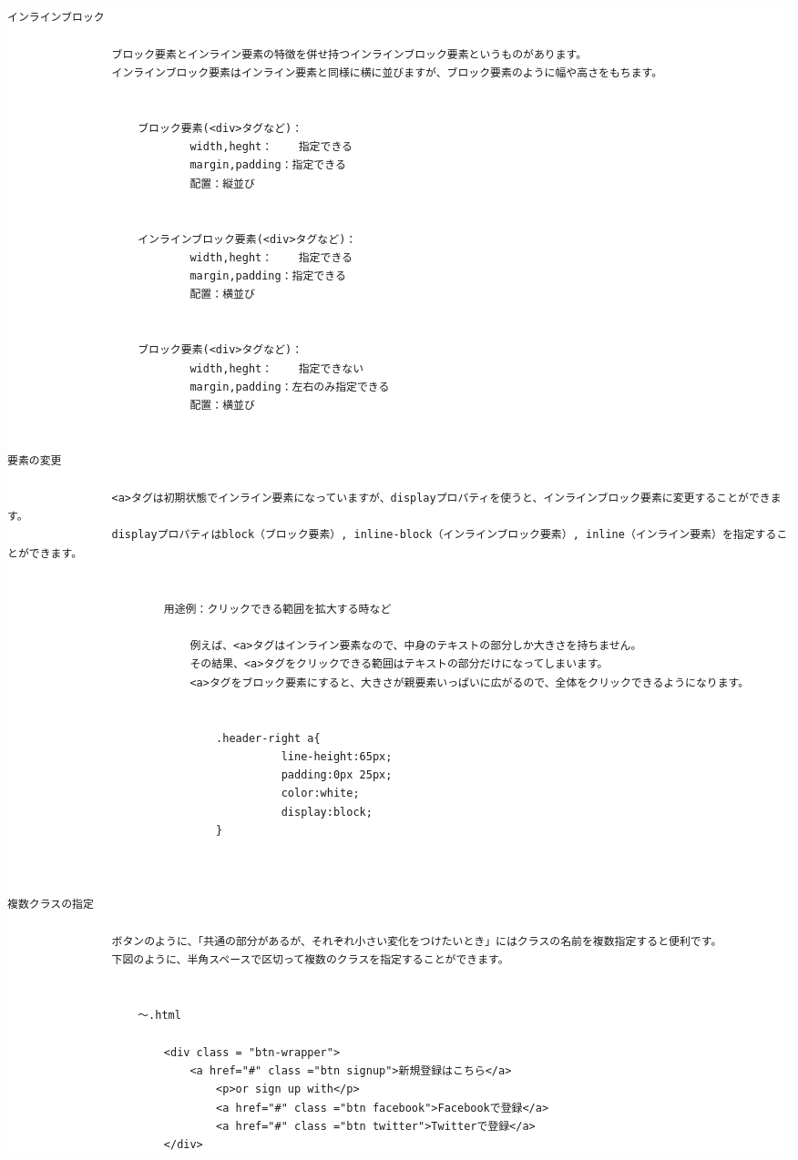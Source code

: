 

	インラインブロック

					ブロック要素とインライン要素の特徴を併せ持つインラインブロック要素というものがあります。
					インラインブロック要素はインライン要素と同様に横に並びますが、ブロック要素のように幅や高さをもちます。
	

						ブロック要素(<div>タグなど)：
								width,heght：	指定できる
								margin,padding：指定できる
								配置：縦並び


						インラインブロック要素(<div>タグなど)：
								width,heght：	指定できる
								margin,padding：指定できる
								配置：横並び


						ブロック要素(<div>タグなど)：
								width,heght：	指定できない
								margin,padding：左右のみ指定できる
								配置：横並び


	要素の変更

					<a>タグは初期状態でインライン要素になっていますが、displayプロパティを使うと、インラインブロック要素に変更することができます。
					displayプロパティはblock（ブロック要素）, inline-block（インラインブロック要素）, inline（インライン要素）を指定することができます。 


							用途例：クリックできる範囲を拡大する時など
	
								例えば、<a>タグはインライン要素なので、中身のテキストの部分しか大きさを持ちません。
								その結果、<a>タグをクリックできる範囲はテキストの部分だけになってしまいます。
								<a>タグをブロック要素にすると、大きさが親要素いっぱいに広がるので、全体をクリックできるようになります。


									.header-right a{
											  line-height:65px;
											  padding:0px 25px;
											  color:white;
											  display:block;
									}



	複数クラスの指定

					ボタンのように、「共通の部分があるが、それぞれ小さい変化をつけたいとき」にはクラスの名前を複数指定すると便利です。
					下図のように、半角スペースで区切って複数のクラスを指定することができます。 


						～.html

							<div class = "btn-wrapper">
								<a href="#" class ="btn signup">新規登録はこちら</a>
							        <p>or sign up with</p>
							        <a href="#" class ="btn facebook">Facebookで登録</a>
							        <a href="#" class ="btn twitter">Twitterで登録</a>
							</div>
